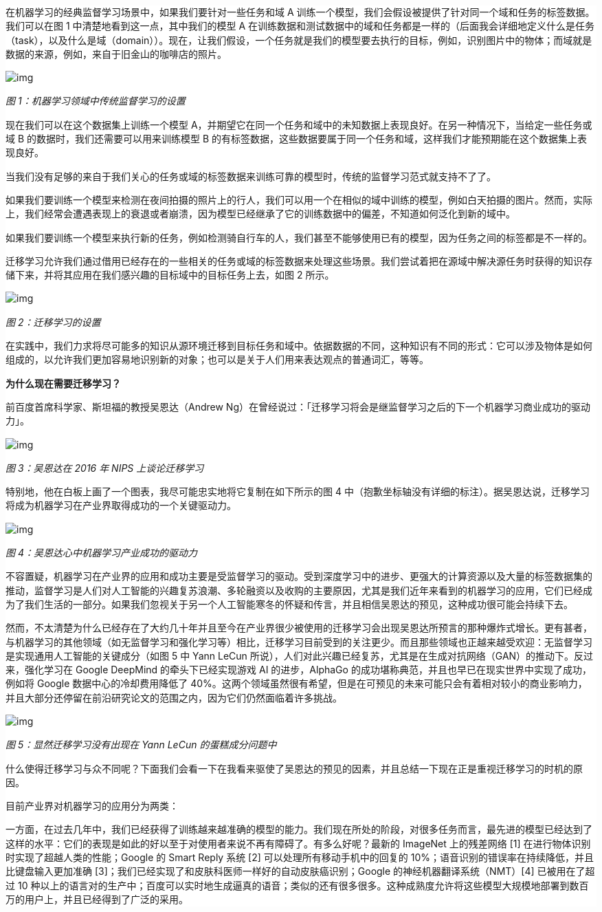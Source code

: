 在机器学习的经典监督学习场景中，如果我们要针对一些任务和域 A 训练一个模型，我们会假设被提供了针对同一个域和任务的标签数据。我们可以在图 1 中清楚地看到这一点，其中我们的模型 A 在训练数据和测试数据中的域和任务都是一样的（后面我会详细地定义什么是任务（task），以及什么是域（domain））。现在，让我们假设，一个任务就是我们的模型要去执行的目标，例如，识别图片中的物体；而域就是数据的来源，例如，来自于旧金山的咖啡店的照片。

![img](http://img.mp.itc.cn/upload/20170327/bc62ca0bdd3e4ac78e72c850e3143246_th.jpeg)

*图 1：机器学习领域中传统监督学习的设置*

现在我们可以在这个数据集上训练一个模型 A，并期望它在同一个任务和域中的未知数据上表现良好。在另一种情况下，当给定一些任务或域 B 的数据时，我们还需要可以用来训练模型 B 的有标签数据，这些数据要属于同一个任务和域，这样我们才能预期能在这个数据集上表现良好。

当我们没有足够的来自于我们关心的任务或域的标签数据来训练可靠的模型时，传统的监督学习范式就支持不了了。

如果我们要训练一个模型来检测在夜间拍摄的照片上的行人，我们可以用一个在相似的域中训练的模型，例如白天拍摄的图片。然而，实际上，我们经常会遭遇表现上的衰退或者崩溃，因为模型已经继承了它的训练数据中的偏差，不知道如何泛化到新的域中。

如果我们要训练一个模型来执行新的任务，例如检测骑自行车的人，我们甚至不能够使用已有的模型，因为任务之间的标签都是不一样的。

迁移学习允许我们通过借用已经存在的一些相关的任务或域的标签数据来处理这些场景。我们尝试着把在源域中解决源任务时获得的知识存储下来，并将其应用在我们感兴趣的目标域中的目标任务上去，如图 2 所示。

![img](http://img.mp.itc.cn/upload/20170327/9ceb49873c244f0c86c5476448d3c0e3_th.jpeg)

*图 2：迁移学习的设置*

在实践中，我们力求将尽可能多的知识从源环境迁移到目标任务和域中。依据数据的不同，这种知识有不同的形式：它可以涉及物体是如何组成的，以允许我们更加容易地识别新的对象；也可以是关于人们用来表达观点的普通词汇，等等。

**为什么现在需要迁移学习？**

前百度首席科学家、斯坦福的教授吴恩达（Andrew Ng）在曾经说过：「迁移学习将会是继监督学习之后的下一个机器学习商业成功的驱动力」。

![img](http://img.mp.itc.cn/upload/20170327/23a3a1149c55457db389dee15edabc2a_th.jpeg)

*图 3：吴恩达在 2016 年 NIPS 上谈论迁移学习*

特别地，他在白板上画了一个图表，我尽可能忠实地将它复制在如下所示的图 4 中（抱歉坐标轴没有详细的标注）。据吴恩达说，迁移学习将成为机器学习在产业界取得成功的一个关键驱动力。

![img](http://img.mp.itc.cn/upload/20170327/6a98b4cbd05248d78d4e3683f330792c_th.jpeg)

*图 4：吴恩达心中机器学习产业成功的驱动力*

不容置疑，机器学习在产业界的应用和成功主要是受监督学习的驱动。受到深度学习中的进步、更强大的计算资源以及大量的标签数据集的推动，监督学习是人们对人工智能的兴趣复苏浪潮、多轮融资以及收购的主要原因，尤其是我们近年来看到的机器学习的应用，它们已经成为了我们生活的一部分。如果我们忽视关于另一个人工智能寒冬的怀疑和传言，并且相信吴恩达的预见，这种成功很可能会持续下去。

然而，不太清楚为什么已经存在了大约几十年并且至今在产业界很少被使用的迁移学习会出现吴恩达所预言的那种爆炸式增长。更有甚者，与机器学习的其他领域（如无监督学习和强化学习等）相比，迁移学习目前受到的关注更少。而且那些领域也正越来越受欢迎：无监督学习是实现通用人工智能的关键成分（如图 5 中 Yann LeCun 所说），人们对此兴趣已经复苏，尤其是在生成对抗网络（GAN）的推动下。反过来，强化学习在 Google DeepMind 的牵头下已经实现游戏 AI 的进步，AlphaGo 的成功堪称典范，并且也早已在现实世界中实现了成功，例如将 Google 数据中心的冷却费用降低了 40%。这两个领域虽然很有希望，但是在可预见的未来可能只会有着相对较小的商业影响力，并且大部分还停留在前沿研究论文的范围之内，因为它们仍然面临着许多挑战。

![img](http://img.mp.itc.cn/upload/20170327/a60018a6cd804d13bdedcc85075e8305_th.jpeg)

*图 5：显然迁移学习没有出现在 Yann LeCun 的蛋糕成分问题中*

什么使得迁移学习与众不同呢？下面我们会看一下在我看来驱使了吴恩达的预见的因素，并且总结一下现在正是重视迁移学习的时机的原因。

目前产业界对机器学习的应用分为两类：

一方面，在过去几年中，我们已经获得了训练越来越准确的模型的能力。我们现在所处的阶段，对很多任务而言，最先进的模型已经达到了这样的水平：它们的表现是如此的好以至于对使用者来说不再有障碍了。有多么好呢？最新的 ImageNet 上的残差网络 [1] 在进行物体识别时实现了超越人类的性能；Google 的 Smart Reply 系统 [2] 可以处理所有移动手机中的回复的 10%；语音识别的错误率在持续降低，并且比键盘输入更加准确 [3]；我们已经实现了和皮肤科医师一样好的自动皮肤癌识别；Google 的神经机器翻译系统（NMT）[4] 已被用在了超过 10 种以上的语言对的生产中；百度可以实时地生成逼真的语音；类似的还有很多很多。这种成熟度允许将这些模型大规模地部署到数百万的用户上，并且已经得到了广泛的采用。
